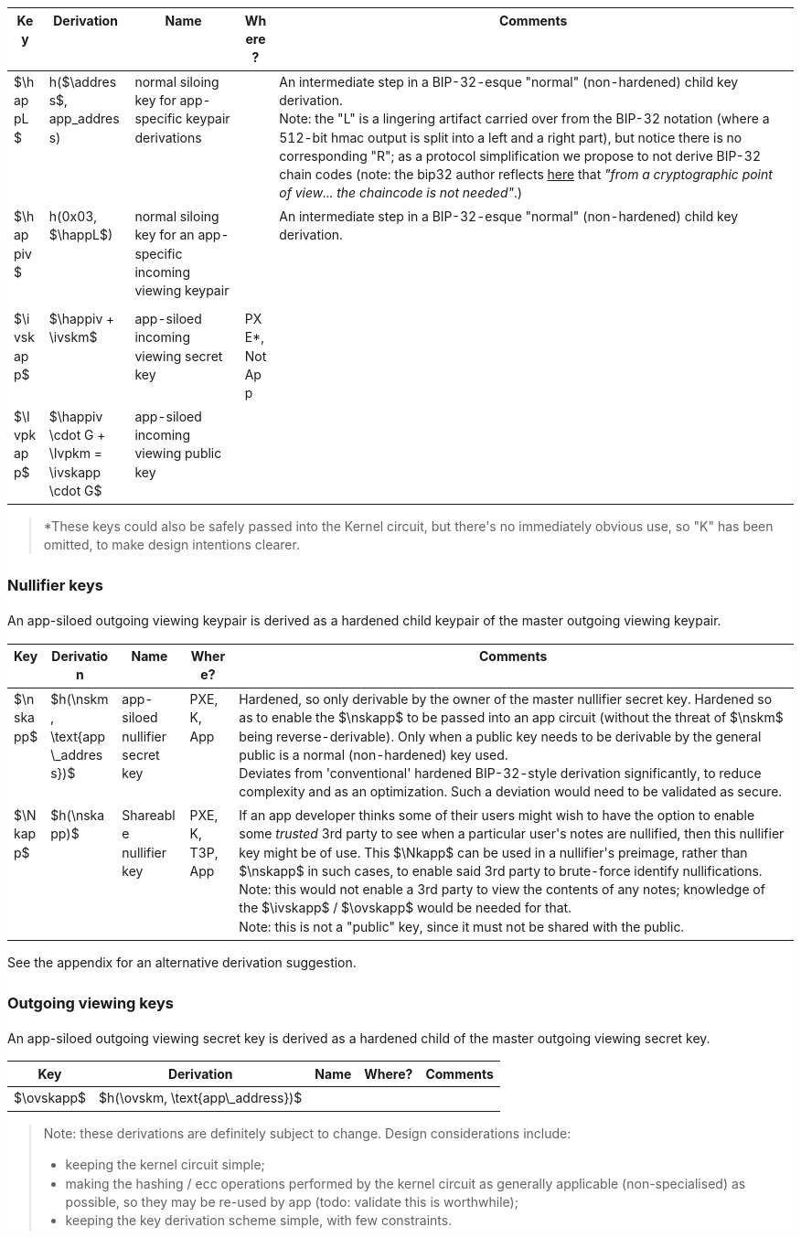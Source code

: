 
| Key | Derivation | Name | Where? | Comments |
|---|---|---|---|---|
$\happL$ | h($\address$, app\_address) | normal siloing key for app-specific keypair derivations | | An intermediate step in a BIP-32-esque "normal" (non-hardened) child key derivation.<br />Note: the "L" is a lingering artifact carried over from the BIP-32 notation (where a 512-bit hmac output is split into a left and a right part), but notice there is no corresponding "R"; as a protocol simplification we propose to not derive BIP-32 chain codes (note: the bip32 author reflects [here](https://lists.linuxfoundation.org/pipermail/bitcoin-dev/2020-October/018250.html) that _"from a cryptographic point of view... the chaincode is not needed"_.) |
$\happiv$ | h(0x03, $\happL$) | normal siloing key for an app-specific incoming viewing keypair | | An intermediate step in a BIP-32-esque "normal" (non-hardened) child key derivation. |
|||||
$\ivskapp$ | $\happiv + \ivskm$ | app-siloed incoming viewing secret key | PXE*, <br />Not App |
$\Ivpkapp$ | $\happiv \cdot G + \Ivpkm = \ivskapp \cdot G$ | app-siloed incoming viewing public key |

> \*These keys could also be safely passed into the Kernel circuit, but there's no immediately obvious use, so "K" has been omitted, to make design intentions clearer.

### Nullifier keys

An app-siloed outgoing viewing keypair is derived as a hardened child keypair of the master outgoing viewing keypair.


| Key | Derivation | Name | Where? | Comments |
|---|---|---|---|---|
$\nskapp$ | $h(\nskm, \text{app\_address})$ | app-siloed nullifier secret key | PXE, K, App | Hardened, so only derivable by the owner of the master nullifier secret key. Hardened so as to enable the $\nskapp$ to be passed into an app circuit (without the threat of $\nskm$ being reverse-derivable). Only when a public key needs to be derivable by the general public is a normal (non-hardened) key used.<br />Deviates from 'conventional' hardened BIP-32-style derivation significantly, to reduce complexity and as an optimization. Such a deviation would need to be validated as secure. |
$\Nkapp$ | $h(\nskapp)$ | Shareable nullifier key | PXE, K, T3P, App| If an app developer thinks some of their users might wish to have the option to enable some _trusted_ 3rd party to see when a particular user's notes are nullified, then this nullifier key might be of use. This $\Nkapp$ can be used in a nullifier's preimage, rather than $\nskapp$ in such cases, to enable said 3rd party to brute-force identify nullifications.<br />Note: this would not enable a 3rd party to view the contents of any notes; knowledge of the $\ivskapp$ / $\ovskapp$ would be needed for that.<br />Note: this is not a "public" key, since it must not be shared with the public. |

See the appendix for an alternative derivation suggestion.

### Outgoing viewing keys

An app-siloed outgoing viewing secret key is derived as a hardened child of the master outgoing viewing secret key.


| Key | Derivation | Name | Where? | Comments |
|---|---|---|---|---|
$\ovskapp$ | $h(\ovskm, \text{app\_address})$ |

> Note: these derivations are definitely subject to change. Design considerations include:
>
> - keeping the kernel circuit simple;
> - making the hashing / ecc operations performed by the kernel circuit as generally applicable (non-specialised) as possible, so they may be re-used by app (todo: validate this is worthwhile);
> - keeping the key derivation scheme simple, with few constraints.
